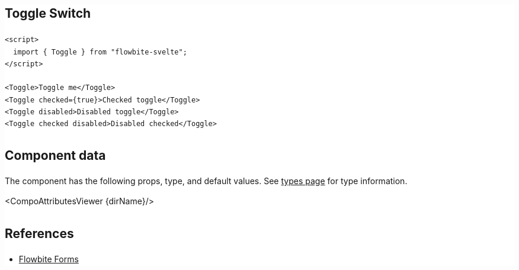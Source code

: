 ## Toggle Switch

```svelte example class="flex flex-col gap-2"
<script>
  import { Toggle } from "flowbite-svelte";
</script>

<Toggle>Toggle me</Toggle>
<Toggle checked={true}>Checked toggle</Toggle>
<Toggle disabled>Disabled toggle</Toggle>
<Toggle checked disabled>Disabled checked</Toggle>
```

## Component data

The component has the following props, type, and default values. See [types page](/docs/pages/typescript) for type information.

<CompoAttributesViewer {dirName}/>

## References

- [Flowbite Forms](https://flowbite.com/docs/components/forms/)

<GitHubCompoLinks />
